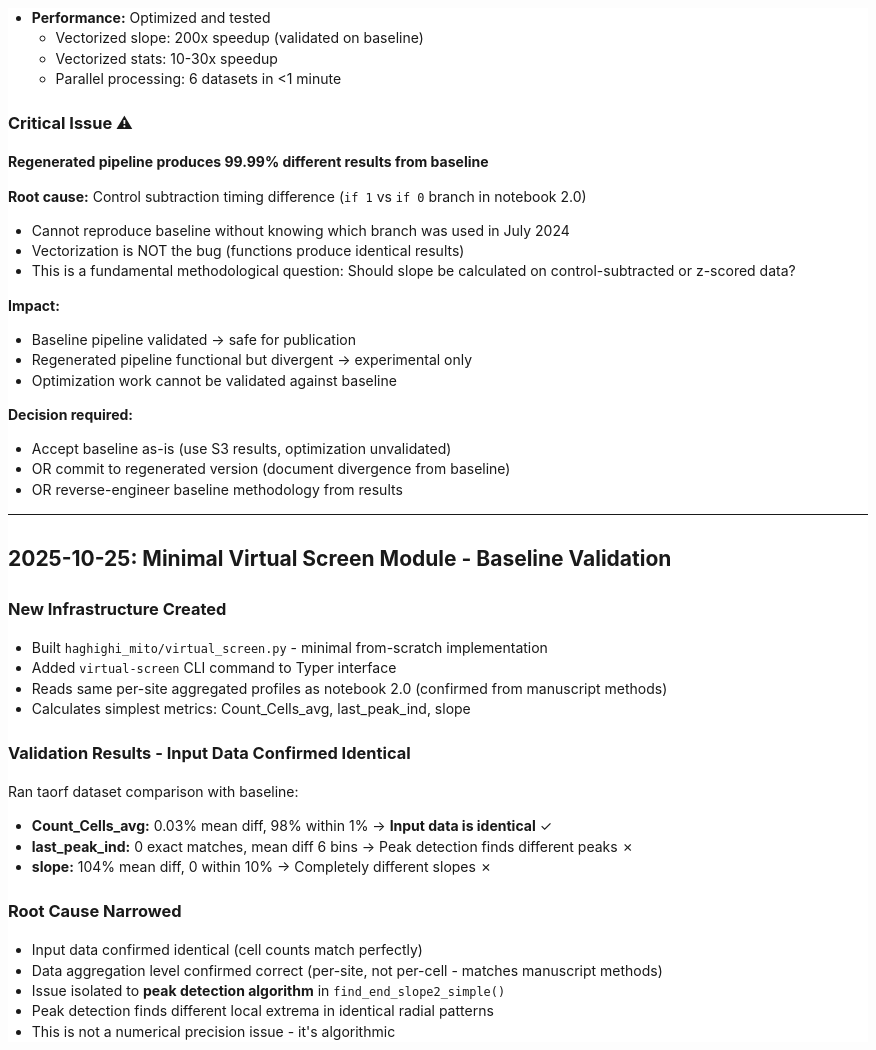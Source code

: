 - **Performance:** Optimized and tested
  - Vectorized slope: 200x speedup (validated on baseline)
  - Vectorized stats: 10-30x speedup
  - Parallel processing: 6 datasets in <1 minute

### Critical Issue ⚠️

**Regenerated pipeline produces 99.99% different results from baseline**

**Root cause:** Control subtraction timing difference (`if 1` vs `if 0` branch in notebook 2.0)

- Cannot reproduce baseline without knowing which branch was used in July 2024
- Vectorization is NOT the bug (functions produce identical results)
- This is a fundamental methodological question: Should slope be calculated on control-subtracted or z-scored data?

**Impact:**

- Baseline pipeline validated → safe for publication
- Regenerated pipeline functional but divergent → experimental only
- Optimization work cannot be validated against baseline

**Decision required:**

- Accept baseline as-is (use S3 results, optimization unvalidated)
- OR commit to regenerated version (document divergence from baseline)
- OR reverse-engineer baseline methodology from results

---

## 2025-10-25: Minimal Virtual Screen Module - Baseline Validation

### New Infrastructure Created

- Built `haghighi_mito/virtual_screen.py` - minimal from-scratch implementation
- Added `virtual-screen` CLI command to Typer interface
- Reads same per-site aggregated profiles as notebook 2.0 (confirmed from manuscript methods)
- Calculates simplest metrics: Count_Cells_avg, last_peak_ind, slope

### Validation Results - Input Data Confirmed Identical

Ran taorf dataset comparison with baseline:

- **Count_Cells_avg:** 0.03% mean diff, 98% within 1% → **Input data is identical** ✓
- **last_peak_ind:** 0 exact matches, mean diff 6 bins → Peak detection finds different peaks ✗
- **slope:** 104% mean diff, 0 within 10% → Completely different slopes ✗

### Root Cause Narrowed

- Input data confirmed identical (cell counts match perfectly)
- Data aggregation level confirmed correct (per-site, not per-cell - matches manuscript methods)
- Issue isolated to **peak detection algorithm** in `find_end_slope2_simple()`
- Peak detection finds different local extrema in identical radial patterns
- This is not a numerical precision issue - it's algorithmic

